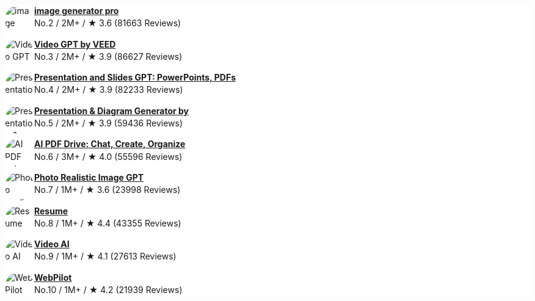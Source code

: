 
  [<img align="left" height="48px" width="48px" style="border-radius:50%" alt="image generator pro" src="https://api-1.gptshunter.com/api/v1/image/proxy?url=https%3A%2F%2Fchatgpt.com%2Fbackend-api%2Fcontent%3Fid%3Dfile-NkLMiyrgDoxS1W2YDK9tmhZT%26gizmo_id%3Dg-8m2CPAfeF%26ts%3D481592%26p%3Dgpp%26sig%3D5a3875a19720feb2a796562aaacd077ebd55795623fc21cb1b8488226dcf2834%26v%3D0"/>](https://chat.openai.com/g/g-8m2CPAfeF-image-generator-pro)
  
  [**image generator pro**](https://chat.openai.com/g/g-8m2CPAfeF-image-generator-pro) \
  No.2 / 2M+ / ★ 3.6 (81663 Reviews)
          

  [<img align="left" height="48px" width="48px" style="border-radius:50%" alt="Video GPT by VEED" src="https://api-1.gptshunter.com/api/v1/image/proxy?url=https%3A%2F%2Fchatgpt.com%2Fbackend-api%2Fcontent%3Fid%3Dfile-pLq5hq6hyVEWyAQQFRABxgP3%26gizmo_id%3Dg-Hkqnd7mFT%26ts%3D481592%26p%3Dgpp%26sig%3D4c0210e6280b1b1b721507771c0d6c27a1ff4081d81c10949262531a729a33cd%26v%3D0"/>](https://chat.openai.com/g/g-Hkqnd7mFT-video-gpt-by-veed)
  
  [**Video GPT by VEED**](https://chat.openai.com/g/g-Hkqnd7mFT-video-gpt-by-veed) \
  No.3 / 2M+ / ★ 3.9 (86627 Reviews)
          

  [<img align="left" height="48px" width="48px" style="border-radius:50%" alt="Presentation and Slides GPT: PowerPoints, PDFs" src="https://api-1.gptshunter.com/api/v1/image/proxy?url=https%3A%2F%2Fchatgpt.com%2Fbackend-api%2Fcontent%3Fid%3Dfile-yopXxYff2NK3hIRuo1v4e0zR%26gizmo_id%3Dg-cJtHaGnyo%26ts%3D481592%26p%3Dgpp%26sig%3Df8bb7fa6ca57962e765ba2bc3bc689ec7b0fccc17b35e833f23b8d4e0ad4a0a8%26v%3D0"/>](https://chat.openai.com/g/g-cJtHaGnyo-presentation-and-slides-gpt-powerpoints-pdfs)
  
  [**Presentation and Slides GPT: PowerPoints, PDFs**](https://chat.openai.com/g/g-cJtHaGnyo-presentation-and-slides-gpt-powerpoints-pdfs) \
  No.4 / 2M+ / ★ 3.9 (82233 Reviews)
          

  [<img align="left" height="48px" width="48px" style="border-radius:50%" alt="Presentation & Diagram Generator by <ShowMe>" src="https://api-1.gptshunter.com/api/v1/image/proxy?url=https%3A%2F%2Fchatgpt.com%2Fbackend-api%2Fcontent%3Fid%3Dfile-HSed5Uqpf9H8LUjXibDQP80b%26gizmo_id%3Dg-5QhhdsfDj%26ts%3D481592%26p%3Dgpp%26sig%3D724309e1e382f87deb3bfbeda51b8da80c30f5663ca23be7801c28d5d6f251dc%26v%3D0"/>](https://chat.openai.com/g/g-5QhhdsfDj-presentation-diagram-generator-by-showme)
  
  [**Presentation & Diagram Generator by <ShowMe>**](https://chat.openai.com/g/g-5QhhdsfDj-presentation-diagram-generator-by-showme) \
  No.5 / 2M+ / ★ 3.9 (59436 Reviews)
          

  [<img align="left" height="48px" width="48px" style="border-radius:50%" alt="AI PDF Drive: Chat, Create, Organize" src="https://api-1.gptshunter.com/api/v1/image/proxy?url=https%3A%2F%2Fchatgpt.com%2Fbackend-api%2Fcontent%3Fid%3Dfile-aZFW7yy5PyKXFLXjsKqpylF4%26gizmo_id%3Dg-V2KIUZSj0%26ts%3D481592%26p%3Dgpp%26sig%3D91709a135294f49efb7089047893438574845eafd949f624993e9d59f811188f%26v%3D0"/>](https://chat.openai.com/g/g-V2KIUZSj0-ai-pdf-drive-chat-create-organize)
  
  [**AI PDF Drive: Chat, Create, Organize**](https://chat.openai.com/g/g-V2KIUZSj0-ai-pdf-drive-chat-create-organize) \
  No.6 / 3M+ / ★ 4.0 (55596 Reviews)
          

  [<img align="left" height="48px" width="48px" style="border-radius:50%" alt="Photo Realistic Image GPT" src="https://api-1.gptshunter.com/api/v1/image/proxy?url=https%3A%2F%2Fchatgpt.com%2Fbackend-api%2Fcontent%3Fid%3Dfile-GyjjbdHxR7sQT8c2ZfIMAIfw%26gizmo_id%3Dg-q9wdIq7OQ%26ts%3D481593%26p%3Dgpp%26sig%3D8aa4bf7f80127137e488de79d5dd98556c8c00ba6840134415cdad936608cc58%26v%3D0"/>](https://chat.openai.com/g/g-q9wdIq7OQ-photo-realistic-image-gpt)
  
  [**Photo Realistic Image GPT**](https://chat.openai.com/g/g-q9wdIq7OQ-photo-realistic-image-gpt) \
  No.7 / 1M+ / ★ 3.6 (23998 Reviews)
          

  [<img align="left" height="48px" width="48px" style="border-radius:50%" alt="Resume" src="https://api-1.gptshunter.com/api/v1/image/proxy?url=https%3A%2F%2Fchatgpt.com%2Fbackend-api%2Fcontent%3Fid%3Dfile-0tpK8Pe8mMuE8HB8KKPcyoRn%26gizmo_id%3Dg-MrgKnTZbc%26ts%3D481593%26p%3Dgpp%26sig%3D2fdaa6b3e8cfda1124d33c92a0945edf880cf1097b6313e5bf86c9838c681353%26v%3D0"/>](https://chat.openai.com/g/g-MrgKnTZbc-resume)
  
  [**Resume**](https://chat.openai.com/g/g-MrgKnTZbc-resume) \
  No.8 / 1M+ / ★ 4.4 (43355 Reviews)
          

  [<img align="left" height="48px" width="48px" style="border-radius:50%" alt="Video AI" src="https://api-1.gptshunter.com/api/v1/image/proxy?url=https%3A%2F%2Fchatgpt.com%2Fbackend-api%2Fcontent%3Fid%3Dfile-Y5VfZYtGbbkXhPTzqGn8mhGW%26gizmo_id%3Dg-h8l4uLHFQ%26ts%3D481593%26p%3Dgpp%26sig%3D896cc6ad13278f81db223753fdad7f6f1071f97d33eb07fd60a3a62c071f31f3%26v%3D0"/>](https://chat.openai.com/g/g-h8l4uLHFQ-video-ai)
  
  [**Video AI**](https://chat.openai.com/g/g-h8l4uLHFQ-video-ai) \
  No.9 / 1M+ / ★ 4.1 (27613 Reviews)
          

  [<img align="left" height="48px" width="48px" style="border-radius:50%" alt="WebPilot" src="https://api-1.gptshunter.com/api/v1/image/proxy?url=https%3A%2F%2Fchatgpt.com%2Fbackend-api%2Fcontent%3Fid%3Dfile-WCpXavrnVzievanNCKCQBSHC%26gizmo_id%3Dg-pNWGgUYqS%26ts%3D481593%26p%3Dgpp%26sig%3D82323c43c4ffad330d0c83b3c12b4979975afd855c24309c5c6433ef305653b6%26v%3D0"/>](https://chat.openai.com/g/g-pNWGgUYqS-webpilot)
  
  [**WebPilot**](https://chat.openai.com/g/g-pNWGgUYqS-webpilot) \
  No.10 / 1M+ / ★ 4.2 (21939 Reviews)
          
